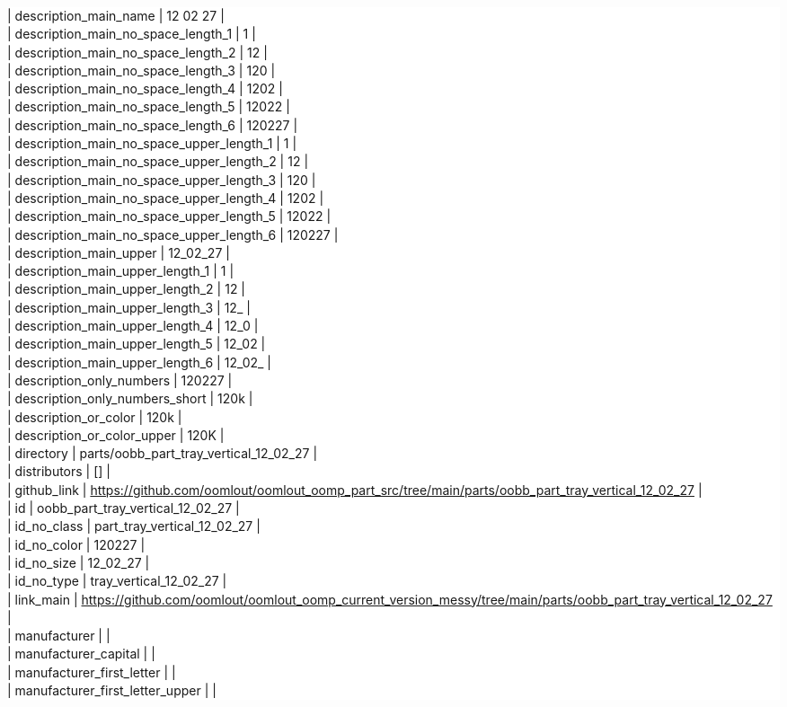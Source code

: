 | description_main_name | 12 02 27 |  
| description_main_no_space_length_1 | 1 |  
| description_main_no_space_length_2 | 12 |  
| description_main_no_space_length_3 | 120 |  
| description_main_no_space_length_4 | 1202 |  
| description_main_no_space_length_5 | 12022 |  
| description_main_no_space_length_6 | 120227 |  
| description_main_no_space_upper_length_1 | 1 |  
| description_main_no_space_upper_length_2 | 12 |  
| description_main_no_space_upper_length_3 | 120 |  
| description_main_no_space_upper_length_4 | 1202 |  
| description_main_no_space_upper_length_5 | 12022 |  
| description_main_no_space_upper_length_6 | 120227 |  
| description_main_upper | 12_02_27 |  
| description_main_upper_length_1 | 1 |  
| description_main_upper_length_2 | 12 |  
| description_main_upper_length_3 | 12_ |  
| description_main_upper_length_4 | 12_0 |  
| description_main_upper_length_5 | 12_02 |  
| description_main_upper_length_6 | 12_02_ |  
| description_only_numbers | 120227 |  
| description_only_numbers_short | 120k |  
| description_or_color | 120k |  
| description_or_color_upper | 120K |  
| directory | parts/oobb_part_tray_vertical_12_02_27 |  
| distributors | [] |  
| github_link | https://github.com/oomlout/oomlout_oomp_part_src/tree/main/parts/oobb_part_tray_vertical_12_02_27 |  
| id | oobb_part_tray_vertical_12_02_27 |  
| id_no_class | part_tray_vertical_12_02_27 |  
| id_no_color | 120227 |  
| id_no_size | 12_02_27 |  
| id_no_type | tray_vertical_12_02_27 |  
| link_main | https://github.com/oomlout/oomlout_oomp_current_version_messy/tree/main/parts/oobb_part_tray_vertical_12_02_27 |  
| manufacturer |  |  
| manufacturer_capital |  |  
| manufacturer_first_letter |  |  
| manufacturer_first_letter_upper |  |  